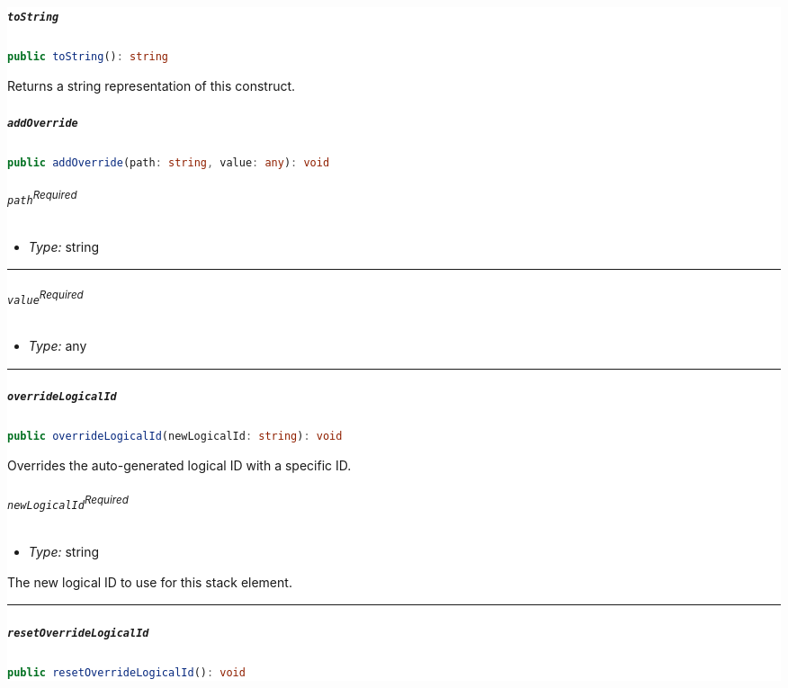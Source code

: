 
##### `toString` <a name="toString" id="@cdktf/provider-tls.certRequest.CertRequest.toString"></a>

```typescript
public toString(): string
```

Returns a string representation of this construct.

##### `addOverride` <a name="addOverride" id="@cdktf/provider-tls.certRequest.CertRequest.addOverride"></a>

```typescript
public addOverride(path: string, value: any): void
```

###### `path`<sup>Required</sup> <a name="path" id="@cdktf/provider-tls.certRequest.CertRequest.addOverride.parameter.path"></a>

- *Type:* string

---

###### `value`<sup>Required</sup> <a name="value" id="@cdktf/provider-tls.certRequest.CertRequest.addOverride.parameter.value"></a>

- *Type:* any

---

##### `overrideLogicalId` <a name="overrideLogicalId" id="@cdktf/provider-tls.certRequest.CertRequest.overrideLogicalId"></a>

```typescript
public overrideLogicalId(newLogicalId: string): void
```

Overrides the auto-generated logical ID with a specific ID.

###### `newLogicalId`<sup>Required</sup> <a name="newLogicalId" id="@cdktf/provider-tls.certRequest.CertRequest.overrideLogicalId.parameter.newLogicalId"></a>

- *Type:* string

The new logical ID to use for this stack element.

---

##### `resetOverrideLogicalId` <a name="resetOverrideLogicalId" id="@cdktf/provider-tls.certRequest.CertRequest.resetOverrideLogicalId"></a>

```typescript
public resetOverrideLogicalId(): void
```
